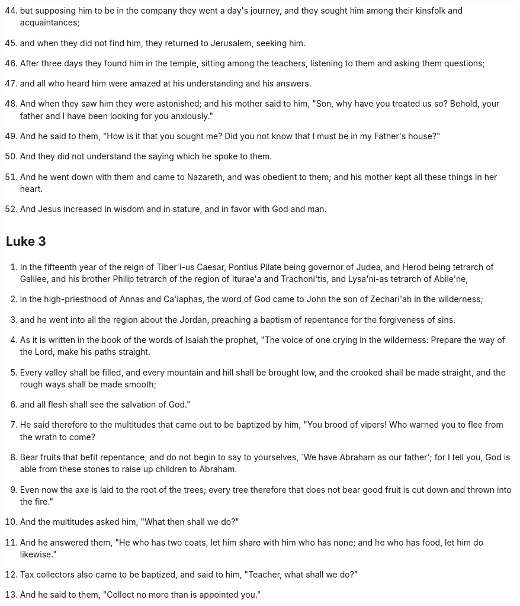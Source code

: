 44. but supposing him to be in the company they went a day's journey, and they sought him among their kinsfolk and acquaintances;

45. and when they did not find him, they returned to Jerusalem, seeking him.

46. After three days they found him in the temple, sitting among the teachers, listening to them and asking them questions;

47. and all who heard him were amazed at his understanding and his answers.

48. And when they saw him they were astonished; and his mother said to him, "Son, why have you treated us so? Behold, your father and I have been looking for you anxiously."

49. And he said to them, "How is it that you sought me? Did you not know that I must be in my Father's house?"

50. And they did not understand the saying which he spoke to them.

51. And he went down with them and came to Nazareth, and was obedient to them; and his mother kept all these things in her heart.

52. And Jesus increased in wisdom and in stature, and in favor with God and man.

## Luke 3

1. In the fifteenth year of the reign of Tiber'i-us Caesar, Pontius Pilate being governor of Judea, and Herod being tetrarch of Galilee, and his brother Philip tetrarch of the region of Iturae'a and Trachoni'tis, and Lysa'ni-as tetrarch of Abile'ne,

2. in the high-priesthood of Annas and Ca'iaphas, the word of God came to John the son of Zechari'ah in the wilderness;

3. and he went into all the region about the Jordan, preaching a baptism of repentance for the forgiveness of sins.

4. As it is written in the book of the words of Isaiah the prophet, "The voice of one crying in the wilderness: Prepare the way of the Lord, make his paths straight.

5. Every valley shall be filled, and every mountain and hill shall be brought low, and the crooked shall be made straight, and the rough ways shall be made smooth;

6. and all flesh shall see the salvation of God."

7. He said therefore to the multitudes that came out to be baptized by him, "You brood of vipers! Who warned you to flee from the wrath to come?

8. Bear fruits that befit repentance, and do not begin to say to yourselves, `We have Abraham as our father'; for I tell you, God is able from these stones to raise up children to Abraham.

9. Even now the axe is laid to the root of the trees; every tree therefore that does not bear good fruit is cut down and thrown into the fire."

10. And the multitudes asked him, "What then shall we do?"

11. And he answered them, "He who has two coats, let him share with him who has none; and he who has food, let him do likewise."

12. Tax collectors also came to be baptized, and said to him, "Teacher, what shall we do?"

13. And he said to them, "Collect no more than is appointed you."
